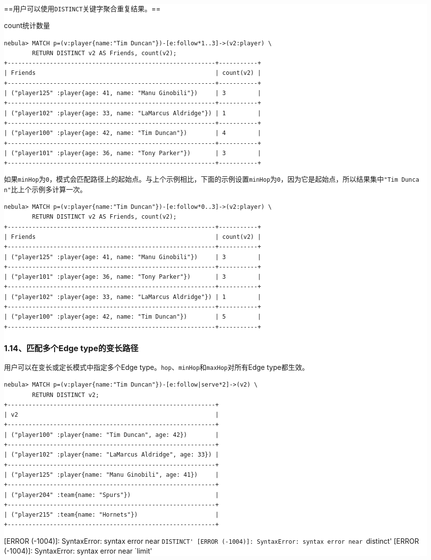 

==用户可以使用`DISTINCT`关键字聚合重复结果。==

count统计数量

```
nebula> MATCH p=(v:player{name:"Tim Duncan"})-[e:follow*1..3]->(v2:player) \
        RETURN DISTINCT v2 AS Friends, count(v2);
+-----------------------------------------------------------+-----------+
| Friends                                                   | count(v2) |
+-----------------------------------------------------------+-----------+
| ("player125" :player{age: 41, name: "Manu Ginobili"})     | 3         |
+-----------------------------------------------------------+-----------+
| ("player102" :player{age: 33, name: "LaMarcus Aldridge"}) | 1         |
+-----------------------------------------------------------+-----------+
| ("player100" :player{age: 42, name: "Tim Duncan"})        | 4         |
+-----------------------------------------------------------+-----------+
| ("player101" :player{age: 36, name: "Tony Parker"})       | 3         |
+-----------------------------------------------------------+-----------+
```

如果`minHop`为`0`，模式会匹配路径上的起始点。与上个示例相比，下面的示例设置`minHop`为`0`，因为它是起始点，所以结果集中`"Tim Duncan"`比上个示例多计算一次。

```
nebula> MATCH p=(v:player{name:"Tim Duncan"})-[e:follow*0..3]->(v2:player) \
        RETURN DISTINCT v2 AS Friends, count(v2);
+-----------------------------------------------------------+-----------+
| Friends                                                   | count(v2) |
+-----------------------------------------------------------+-----------+
| ("player125" :player{age: 41, name: "Manu Ginobili"})     | 3         |
+-----------------------------------------------------------+-----------+
| ("player101" :player{age: 36, name: "Tony Parker"})       | 3         |
+-----------------------------------------------------------+-----------+
| ("player102" :player{age: 33, name: "LaMarcus Aldridge"}) | 1         |
+-----------------------------------------------------------+-----------+
| ("player100" :player{age: 42, name: "Tim Duncan"})        | 5         |
+-----------------------------------------------------------+-----------+
```



### 1.14、匹配多个Edge type的变长路径

用户可以在变长或定长模式中指定多个Edge type。`hop`、`minHop`和`maxHop`对所有Edge type都生效。

```
nebula> MATCH p=(v:player{name:"Tim Duncan"})-[e:follow|serve*2]->(v2) \
        RETURN DISTINCT v2;
+-----------------------------------------------------------+
| v2                                                        |
+-----------------------------------------------------------+
| ("player100" :player{name: "Tim Duncan", age: 42})        |
+-----------------------------------------------------------+
| ("player102" :player{name: "LaMarcus Aldridge", age: 33}) |
+-----------------------------------------------------------+
| ("player125" :player{name: "Manu Ginobili", age: 41})     |
+-----------------------------------------------------------+
| ("player204" :team{name: "Spurs"})                        |
+-----------------------------------------------------------+
| ("player215" :team{name: "Hornets"})                      |
+-----------------------------------------------------------+
```


[ERROR (-1004)]: SyntaxError: syntax error near `DISTINCT'
[ERROR (-1004)]: SyntaxError: syntax error near `distinct'
[ERROR (-1004)]: SyntaxError: syntax error near `limit'